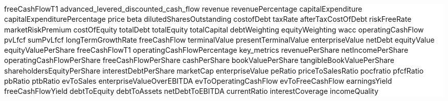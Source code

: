 freeCashFlowT1
advanced_levered_discounted_cash_flow
revenue
revenuePercentage
capitalExpenditure
capitalExpenditurePercentage
price
beta
dilutedSharesOutstanding
costofDebt
taxRate
afterTaxCostOfDebt
riskFreeRate
marketRiskPremium
costOfEquity
totalDebt
totalEquity
totalCapital
debtWeighting
equityWeighting
wacc
operatingCashFlow
pvLfcf
sumPvLfcf
longTermGrowthRate
freeCashFlow
terminalValue
presentTerminalValue
enterpriseValue
netDebt
equityValue
equityValuePerShare
freeCashFlowT1
operatingCashFlowPercentage
key_metrics
revenuePerShare
netIncomePerShare
operatingCashFlowPerShare
freeCashFlowPerShare
cashPerShare
bookValuePerShare
tangibleBookValuePerShare
shareholdersEquityPerShare
interestDebtPerShare
marketCap
enterpriseValue
peRatio
priceToSalesRatio
pocfratio
pfcfRatio
pbRatio
ptbRatio
evToSales
enterpriseValueOverEBITDA
evToOperatingCashFlow
evToFreeCashFlow
earningsYield
freeCashFlowYield
debtToEquity
debtToAssets
netDebtToEBITDA
currentRatio
interestCoverage
incomeQuality